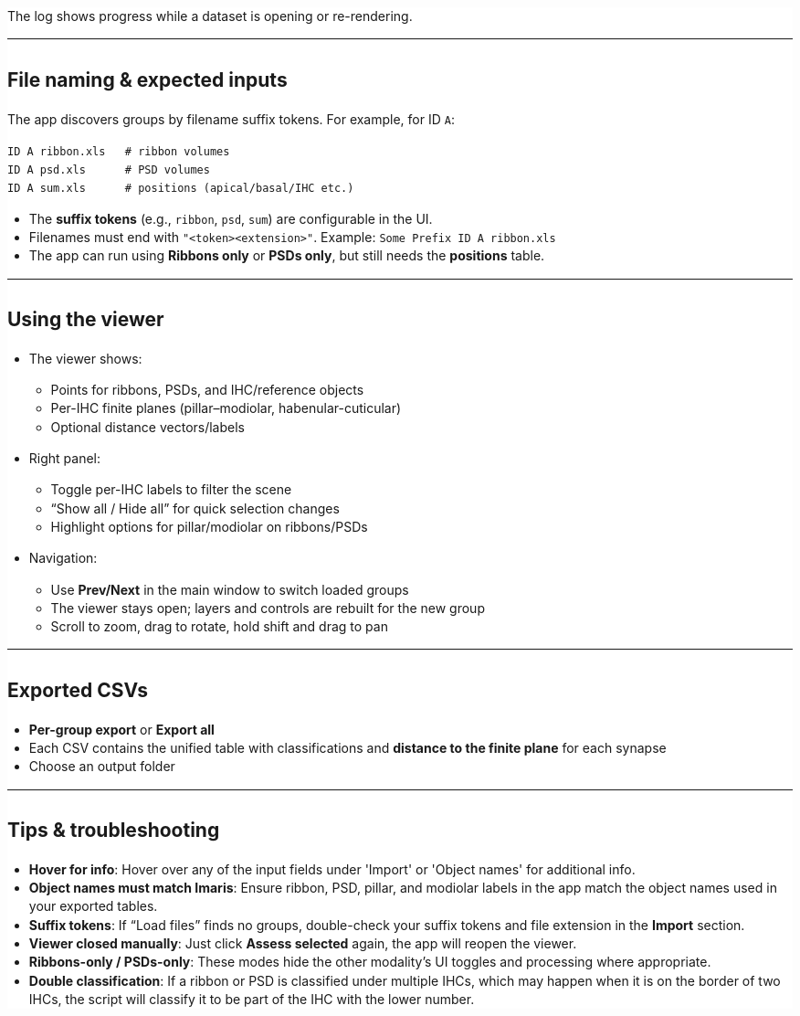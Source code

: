 The log shows progress while a dataset is opening or re-rendering.

---

## File naming & expected inputs

The app discovers groups by filename suffix tokens. For example, for ID `A`:

```
ID A ribbon.xls   # ribbon volumes
ID A psd.xls      # PSD volumes
ID A sum.xls      # positions (apical/basal/IHC etc.)
```

* The **suffix tokens** (e.g., `ribbon`, `psd`, `sum`) are configurable in the UI.
* Filenames must end with `"<token><extension>"`.
  Example: `Some Prefix ID A ribbon.xls`
* The app can run using **Ribbons only** or **PSDs only**, but still needs the **positions** table.

---

## Using the viewer

* The viewer shows:

  * Points for ribbons, PSDs, and IHC/reference objects
  * Per-IHC finite planes (pillar–modiolar, habenular-cuticular)
  * Optional distance vectors/labels
* Right panel:

  * Toggle per-IHC labels to filter the scene
  * “Show all / Hide all” for quick selection changes
  * Highlight options for pillar/modiolar on ribbons/PSDs
* Navigation:

  * Use **Prev/Next** in the main window to switch loaded groups
  * The viewer stays open; layers and controls are rebuilt for the new group
  * Scroll to zoom, drag to rotate, hold shift and drag to pan

---

## Exported CSVs

* **Per-group export** or **Export all**
* Each CSV contains the unified table with classifications and **distance to the finite plane** for each synapse
* Choose an output folder

---

## Tips & troubleshooting

* **Hover for info**: Hover over any of the input fields under 'Import' or 'Object names' for additional info.
* **Object names must match Imaris**: Ensure ribbon, PSD, pillar, and modiolar labels in the app match the object names used in your exported tables.
* **Suffix tokens**: If “Load files” finds no groups, double-check your suffix tokens and file extension in the **Import** section.
* **Viewer closed manually**: Just click **Assess selected** again, the app will reopen the viewer.
* **Ribbons-only / PSDs-only**: These modes hide the other modality’s UI toggles and processing where appropriate.
* **Double classification**: If a ribbon or PSD is classified under multiple IHCs, which may happen when it is on the border of two IHCs, the script will classify it to be part of the IHC with the lower number.
